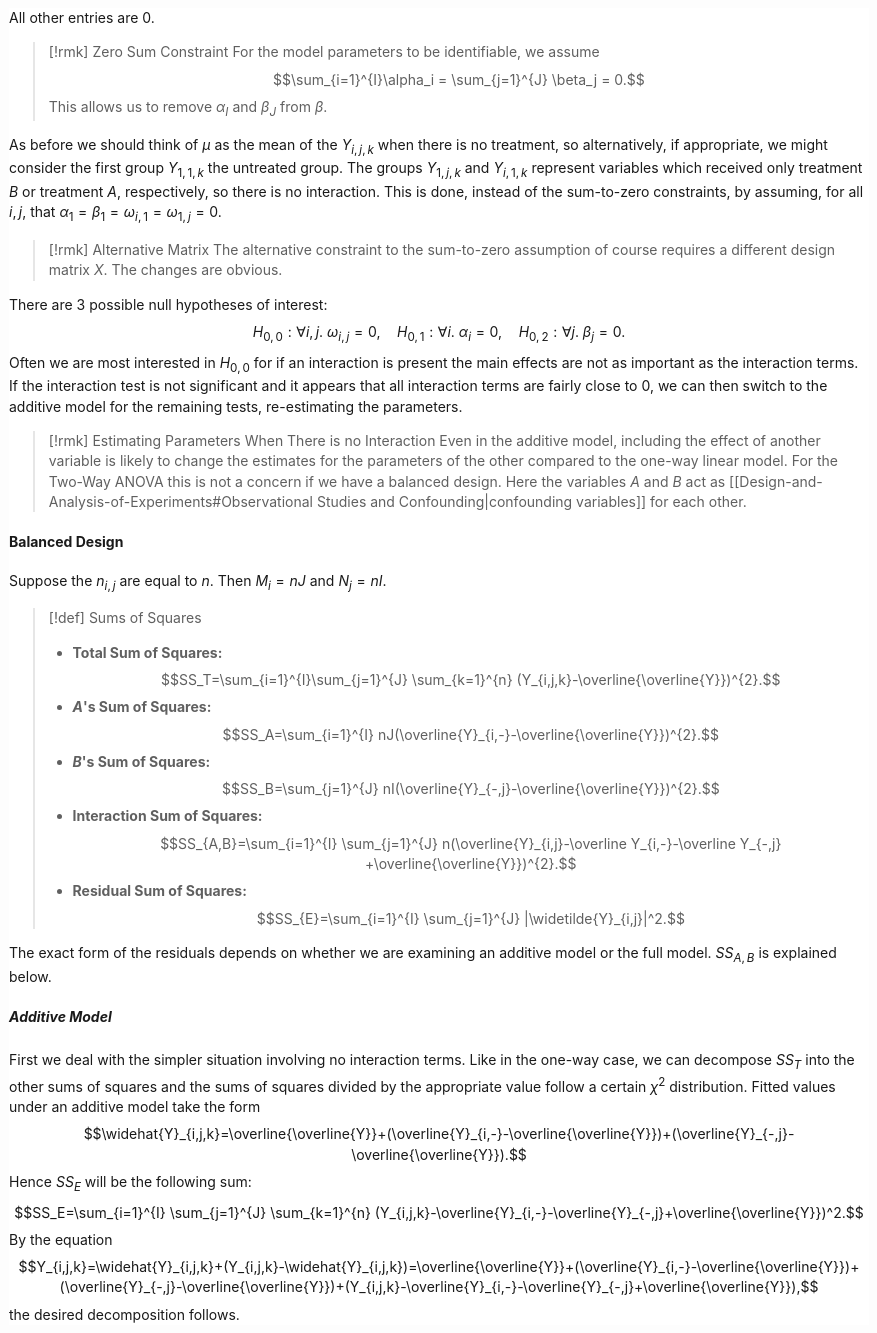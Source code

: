 All other entries are $0.$

> [!rmk] Zero Sum Constraint
> For the model parameters to be identifiable, we assume $$\sum_{i=1}^{I}\alpha_i = \sum_{j=1}^{J} \beta_j = 0.$$
> This allows us to remove $\alpha_I$ and $\beta_{J}$ from $\beta.$

As before we should think of $\mu$ as the mean of the $Y_{i,j,k}$ when there is no treatment, so alternatively, if appropriate, we might consider the first group $Y_{1,1,k}$ the untreated group. The groups $Y_{1,j,k}$ and $Y_{i,1,k}$ represent variables which received only treatment $B$ or treatment $A,$ respectively, so there is no interaction. This is done, instead of the sum-to-zero constraints, by assuming, for all $i,j,$ that $\alpha_1=\beta_1=\omega_{i,1}=\omega_{1,j}=0.$

> [!rmk] Alternative Matrix
> The alternative constraint to the sum-to-zero assumption of course requires a different design matrix $X.$ The changes are obvious.

There are 3 possible null hypotheses of interest: $$H_{0,0}:\forall i,j.\ \omega_{i,j}=0,\quad H_{0,1}:\forall i.\ \alpha_i=0,\quad H_{0,2}:\forall j.\ \beta_j=0.$$
Often we are most interested in $H_{0,0}$ for if an interaction is present the main effects are not as important as the interaction terms. If the interaction test is not significant and it appears that all interaction terms are fairly close to $0,$ we can then switch to the additive model for the remaining tests, re-estimating the parameters.

> [!rmk] Estimating Parameters When There is no Interaction
> Even in the additive model, including the effect of another variable is likely to change the estimates for the parameters of the other compared to the one-way linear model. For the Two-Way ANOVA this is not a concern if we have a balanced design. Here the variables $A$ and $B$ act as [[Design-and-Analysis-of-Experiments#Observational Studies and Confounding|confounding variables]] for each other.

#### Balanced Design
Suppose the $n_{i,j}$ are equal to $n.$ Then $M_i=nJ$ and $N_j=nI.$

> [!def] Sums of Squares
> - **Total Sum of Squares:** $$SS_T=\sum_{i=1}^{I}\sum_{j=1}^{J} \sum_{k=1}^{n} (Y_{i,j,k}-\overline{\overline{Y}})^{2}.$$
> - **$A$'s Sum of Squares:** $$SS_A=\sum_{i=1}^{I} nJ(\overline{Y}_{i,-}-\overline{\overline{Y}})^{2}.$$
> - **$B$'s Sum of Squares:** $$SS_B=\sum_{j=1}^{J} nI(\overline{Y}_{-,j}-\overline{\overline{Y}})^{2}.$$
> - **Interaction Sum of Squares:** $$SS_{A,B}=\sum_{i=1}^{I} \sum_{j=1}^{J} n(\overline{Y}_{i,j}-\overline Y_{i,-}-\overline Y_{-,j} +\overline{\overline{Y}})^{2}.$$
> - **Residual Sum of Squares:** $$SS_{E}=\sum_{i=1}^{I} \sum_{j=1}^{J} |\widetilde{Y}_{i,j}|^2.$$

The exact form of the residuals depends on whether we are examining an additive model or the full model. $SS_{A,B}$ is explained below.
##### Additive Model
First we deal with the simpler situation involving no interaction terms. Like in the one-way case, we can decompose $SS_T$ into the other sums of squares and the sums of squares divided by the appropriate value follow a certain $\chi^2$ distribution. Fitted values under an additive model take the form $$\widehat{Y}_{i,j,k}=\overline{\overline{Y}}+(\overline{Y}_{i,-}-\overline{\overline{Y}})+(\overline{Y}_{-,j}-\overline{\overline{Y}}).$$
Hence $SS_E$ will be the following sum: $$SS_E=\sum_{i=1}^{I} \sum_{j=1}^{J} \sum_{k=1}^{n} (Y_{i,j,k}-\overline{Y}_{i,-}-\overline{Y}_{-,j}+\overline{\overline{Y}})^2.$$
By the equation $$Y_{i,j,k}=\widehat{Y}_{i,j,k}+(Y_{i,j,k}-\widehat{Y}_{i,j,k})=\overline{\overline{Y}}+(\overline{Y}_{i,-}-\overline{\overline{Y}})+(\overline{Y}_{-,j}-\overline{\overline{Y}})+(Y_{i,j,k}-\overline{Y}_{i,-}-\overline{Y}_{-,j}+\overline{\overline{Y}}),$$
the desired decomposition follows.
